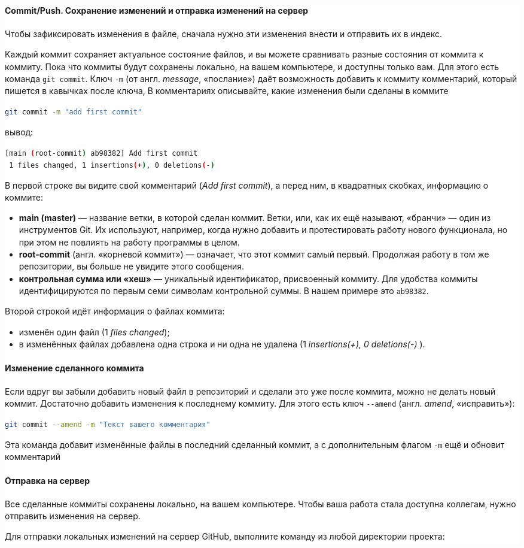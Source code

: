 #### Commit/Push. Сохранение изменений и отправка изменений на сервер

Чтобы зафиксировать изменения в файле, сначала нужно эти изменения внести и отправить их в индекс.

Каждый коммит сохраняет актуальное состояние файлов, и вы можете сравнивать разные состояния от коммита к коммиту. Пока что коммиты будут сохранены локально, на вашем компьютере, и доступны только вам. Для этого есть команда `git commit`. Ключ `-m` (от англ. _message_, «послание») даёт возможность добавить к коммиту комментарий, который пишется в кавычках после ключа, В комментариях описывайте, какие изменения были сделаны в коммите

```bash
git commit -m "add first commit"
```

вывод:

```bash
[main (root-commit) ab98382] Add first commit
 1 files changed, 1 insertions(+), 0 deletions(-) 
```

В первой строке вы видите свой комментарий (_Add first commit_), а перед ним, в квадратных скобках, информацию о коммите:

- **main (master)** — название ветки, в которой сделан коммит. Ветки, или, как их ещё называют, «бранчи» — один из инструментов Git. Их используют, например, когда нужно добавить и протестировать работу нового функционала, но при этом не повлиять на работу программы в целом.
- **root-commit** (англ. «корневой коммит») — означает, что этот коммит самый первый. Продолжая работу в том же репозитории, вы больше не увидите этого сообщения.
- **контрольная сумма или «хеш»** — уникальный идентификатор, присвоенный коммиту. Для удобства коммиты идентифицируются по первым семи символам контрольной суммы. В нашем примере это `ab98382`.

Второй строкой идёт информация о файлах коммита:

- изменён один файл (1 _files changed_);
- в изменённых файлах добавлена одна строка и ни одна не удалена (1 _insertions(+), 0 deletions(-)_ ).

#### Изменение сделанного коммита

Если вдруг вы забыли добавить новый файл в репозиторий и сделали это уже после коммита, можно не делать новый коммит. Достаточно добавить изменения к последнему коммиту. Для этого есть ключ `--amend` (англ. _amend_, «исправить»):

```bash
git commit --amend -m "Текст вашего комментария"
```

Эта команда добавит изменённые файлы в последний сделанный коммит, а с дополнительным флагом `-m` ещё и обновит комментарий

#### Отправка на сервер

Все сделанные коммиты сохранены локально, на вашем компьютере. Чтобы ваша работа стала доступна коллегам, нужно отправить изменения на сервер.

Для отправки локальных изменений на сервер GitHub, выполните команду из любой директории проекта:
